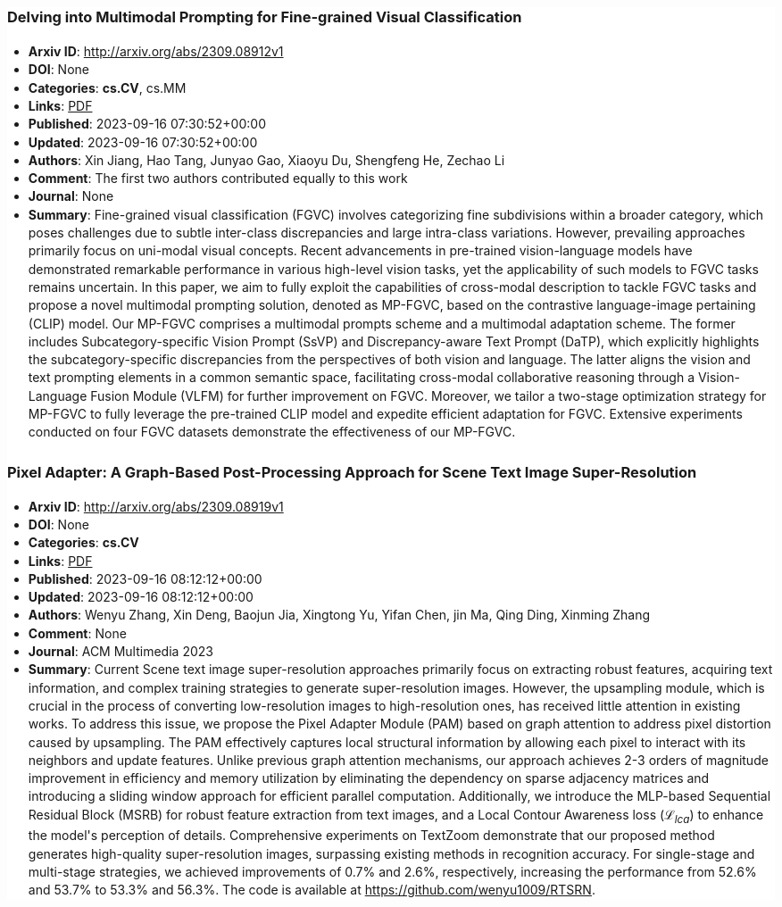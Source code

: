 

### Delving into Multimodal Prompting for Fine-grained Visual Classification
- **Arxiv ID**: http://arxiv.org/abs/2309.08912v1
- **DOI**: None
- **Categories**: **cs.CV**, cs.MM
- **Links**: [PDF](http://arxiv.org/pdf/2309.08912v1)
- **Published**: 2023-09-16 07:30:52+00:00
- **Updated**: 2023-09-16 07:30:52+00:00
- **Authors**: Xin Jiang, Hao Tang, Junyao Gao, Xiaoyu Du, Shengfeng He, Zechao Li
- **Comment**: The first two authors contributed equally to this work
- **Journal**: None
- **Summary**: Fine-grained visual classification (FGVC) involves categorizing fine subdivisions within a broader category, which poses challenges due to subtle inter-class discrepancies and large intra-class variations. However, prevailing approaches primarily focus on uni-modal visual concepts. Recent advancements in pre-trained vision-language models have demonstrated remarkable performance in various high-level vision tasks, yet the applicability of such models to FGVC tasks remains uncertain. In this paper, we aim to fully exploit the capabilities of cross-modal description to tackle FGVC tasks and propose a novel multimodal prompting solution, denoted as MP-FGVC, based on the contrastive language-image pertaining (CLIP) model. Our MP-FGVC comprises a multimodal prompts scheme and a multimodal adaptation scheme. The former includes Subcategory-specific Vision Prompt (SsVP) and Discrepancy-aware Text Prompt (DaTP), which explicitly highlights the subcategory-specific discrepancies from the perspectives of both vision and language. The latter aligns the vision and text prompting elements in a common semantic space, facilitating cross-modal collaborative reasoning through a Vision-Language Fusion Module (VLFM) for further improvement on FGVC. Moreover, we tailor a two-stage optimization strategy for MP-FGVC to fully leverage the pre-trained CLIP model and expedite efficient adaptation for FGVC. Extensive experiments conducted on four FGVC datasets demonstrate the effectiveness of our MP-FGVC.



### Pixel Adapter: A Graph-Based Post-Processing Approach for Scene Text Image Super-Resolution
- **Arxiv ID**: http://arxiv.org/abs/2309.08919v1
- **DOI**: None
- **Categories**: **cs.CV**
- **Links**: [PDF](http://arxiv.org/pdf/2309.08919v1)
- **Published**: 2023-09-16 08:12:12+00:00
- **Updated**: 2023-09-16 08:12:12+00:00
- **Authors**: Wenyu Zhang, Xin Deng, Baojun Jia, Xingtong Yu, Yifan Chen, jin Ma, Qing Ding, Xinming Zhang
- **Comment**: None
- **Journal**: ACM Multimedia 2023
- **Summary**: Current Scene text image super-resolution approaches primarily focus on extracting robust features, acquiring text information, and complex training strategies to generate super-resolution images. However, the upsampling module, which is crucial in the process of converting low-resolution images to high-resolution ones, has received little attention in existing works. To address this issue, we propose the Pixel Adapter Module (PAM) based on graph attention to address pixel distortion caused by upsampling. The PAM effectively captures local structural information by allowing each pixel to interact with its neighbors and update features. Unlike previous graph attention mechanisms, our approach achieves 2-3 orders of magnitude improvement in efficiency and memory utilization by eliminating the dependency on sparse adjacency matrices and introducing a sliding window approach for efficient parallel computation. Additionally, we introduce the MLP-based Sequential Residual Block (MSRB) for robust feature extraction from text images, and a Local Contour Awareness loss ($\mathcal{L}_{lca}$) to enhance the model's perception of details. Comprehensive experiments on TextZoom demonstrate that our proposed method generates high-quality super-resolution images, surpassing existing methods in recognition accuracy. For single-stage and multi-stage strategies, we achieved improvements of 0.7\% and 2.6\%, respectively, increasing the performance from 52.6\% and 53.7\% to 53.3\% and 56.3\%. The code is available at https://github.com/wenyu1009/RTSRN.
